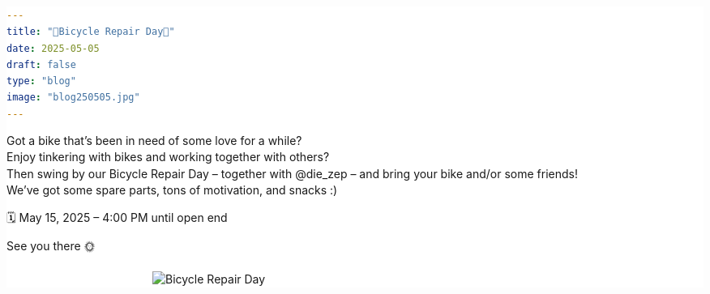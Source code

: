 ```yaml
---
title: "🦖Bicycle Repair Day🦖"
date: 2025-05-05
draft: false
type: "blog"
image: "blog250505.jpg"
---
```


Got a bike that’s been in need of some love for a while?  
Enjoy tinkering with bikes and working together with others?  
Then swing by our Bicycle Repair Day – together with @die_zep – and bring your bike and/or some friends!  
We’ve got some spare parts, tons of motivation, and snacks :)  
<div style="margin-top: 1.0rem;"></div>

🗓️ May 15, 2025 – 4:00 PM until open end  
<div style="margin-top: 1.0rem;"></div>

See you there 🌞

<img src="/images/blog/blog250505.jpg" alt="Bicycle Repair Day" style="width:100%; max-width:500px; display:block; margin: 1.5em auto;" />
